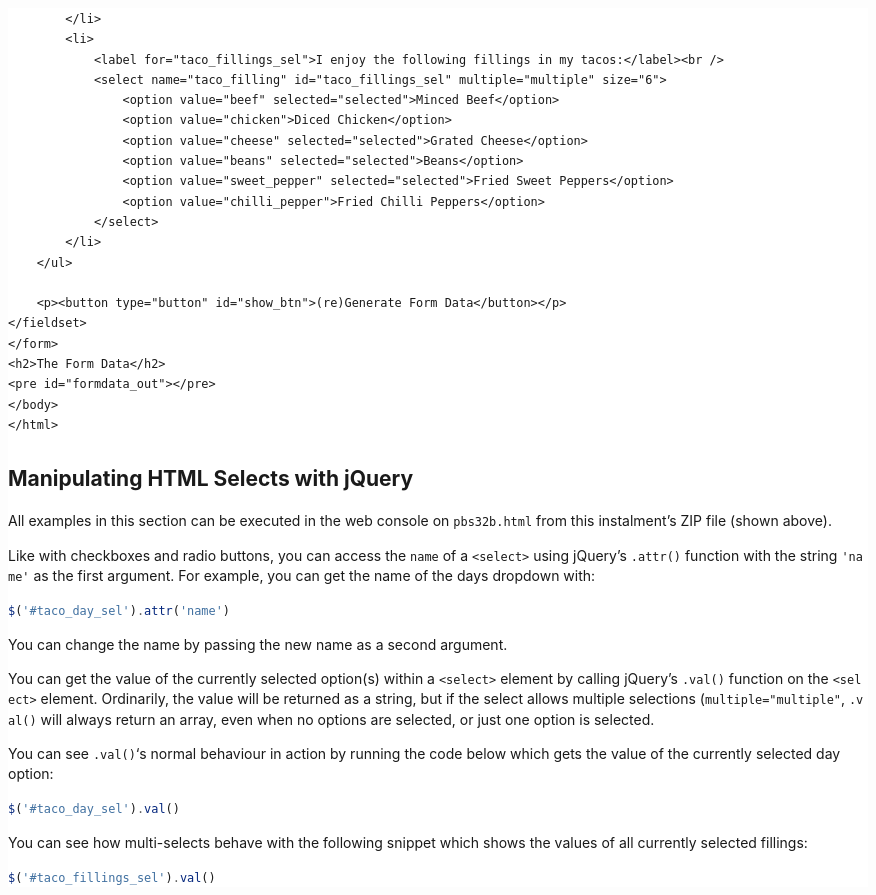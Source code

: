 ```XHTML
		</li>
		<li>
			<label for="taco_fillings_sel">I enjoy the following fillings in my tacos:</label><br />
			<select name="taco_filling" id="taco_fillings_sel" multiple="multiple" size="6">
				<option value="beef" selected="selected">Minced Beef</option>
				<option value="chicken">Diced Chicken</option>
				<option value="cheese" selected="selected">Grated Cheese</option>
				<option value="beans" selected="selected">Beans</option>
				<option value="sweet_pepper" selected="selected">Fried Sweet Peppers</option>
				<option value="chilli_pepper">Fried Chilli Peppers</option>
			</select>
		</li>
	</ul>

	<p><button type="button" id="show_btn">(re)Generate Form Data</button></p>
</fieldset>
</form>
<h2>The Form Data</h2>
<pre id="formdata_out"></pre>
</body>
</html>
```

## Manipulating HTML Selects with jQuery

All examples in this section can be executed in the web console on `pbs32b.html` from this instalment’s ZIP file (shown above).

Like with checkboxes and radio buttons, you can access the `name` of a `<select>` using jQuery’s `.attr()` function with the string `'name'` as the first argument. For example, you can get the name of the days dropdown with:

```JavaScript
$('#taco_day_sel').attr('name')
```

You can change the name by passing the new name as a second argument.

You can get the value of the currently selected option(s) within a `<select>` element by calling jQuery’s `.val()` function on the `<select>` element. Ordinarily, the value will be returned as a string, but if the select allows multiple selections (`multiple="multiple"`, `.val()` will always return an array, even when no options are selected, or just one option is selected.

You can see `.val()`‘s normal behaviour in action by running the code below which gets the value of the currently selected day option:

```JavaScript
$('#taco_day_sel').val()
```

You can see how multi-selects behave with the following snippet which shows the values of all currently selected fillings:

```JavaScript
$('#taco_fillings_sel').val()
```
